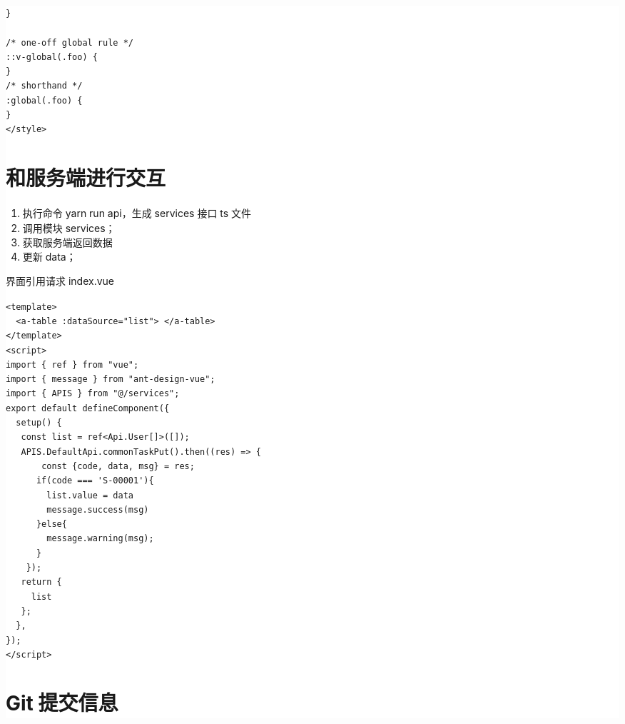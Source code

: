 ```vue
}

/* one-off global rule */
::v-global(.foo) {
}
/* shorthand */
:global(.foo) {
}
</style>
```

# 和服务端进行交互

1. 执行命令 yarn run api，生成 services 接口 ts 文件
2. 调用模块 services；
3. 获取服务端返回数据
4. 更新 data；

界面引用请求 index.vue

```vue
<template>
  <a-table :dataSource="list"> </a-table>
</template>
<script>
import { ref } from "vue";
import { message } from "ant-design-vue";
import { APIS } from "@/services";
export default defineComponent({
  setup() {
   const list = ref<Api.User[]>([]);
   APIS.DefaultApi.commonTaskPut().then((res) => {
       const {code, data, msg} = res;
      if(code === 'S-00001'){
        list.value = data
        message.success(msg)
      }else{
        message.warning(msg);
      }
    });
   return {
     list
   };
  },
});
</script>
```

# Git 提交信息

